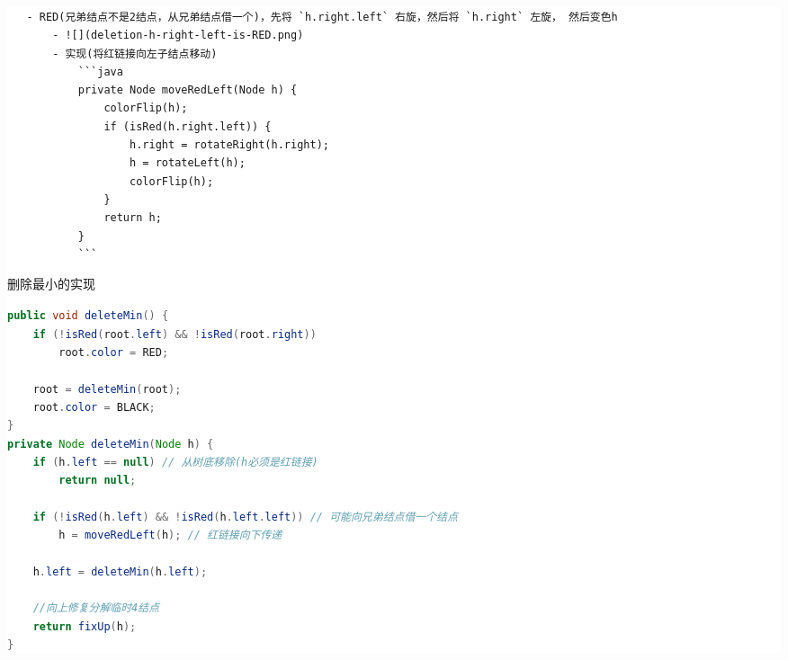        - RED(兄弟结点不是2结点，从兄弟结点借一个)，先将 `h.right.left` 右旋，然后将 `h.right` 左旋， 然后变色h
           - ![](deletion-h-right-left-is-RED.png)
           - 实现(将红链接向左子结点移动)
               ```java
               private Node moveRedLeft(Node h) {
                   colorFlip(h);
                   if (isRed(h.right.left)) {
                       h.right = rotateRight(h.right);
                       h = rotateLeft(h);
                       colorFlip(h);
                   }
                   return h;
               }
               ```

删除最小的实现
```java
public void deleteMin() {
    if (!isRed(root.left) && !isRed(root.right))
        root.color = RED;

    root = deleteMin(root);
    root.color = BLACK;
}
private Node deleteMin(Node h) {
    if (h.left == null) // 从树底移除(h必须是红链接)
        return null;

    if (!isRed(h.left) && !isRed(h.left.left)) // 可能向兄弟结点借一个结点
        h = moveRedLeft(h); // 红链接向下传递

    h.left = deleteMin(h.left);

    //向上修复分解临时4结点 
    return fixUp(h);
}
```
